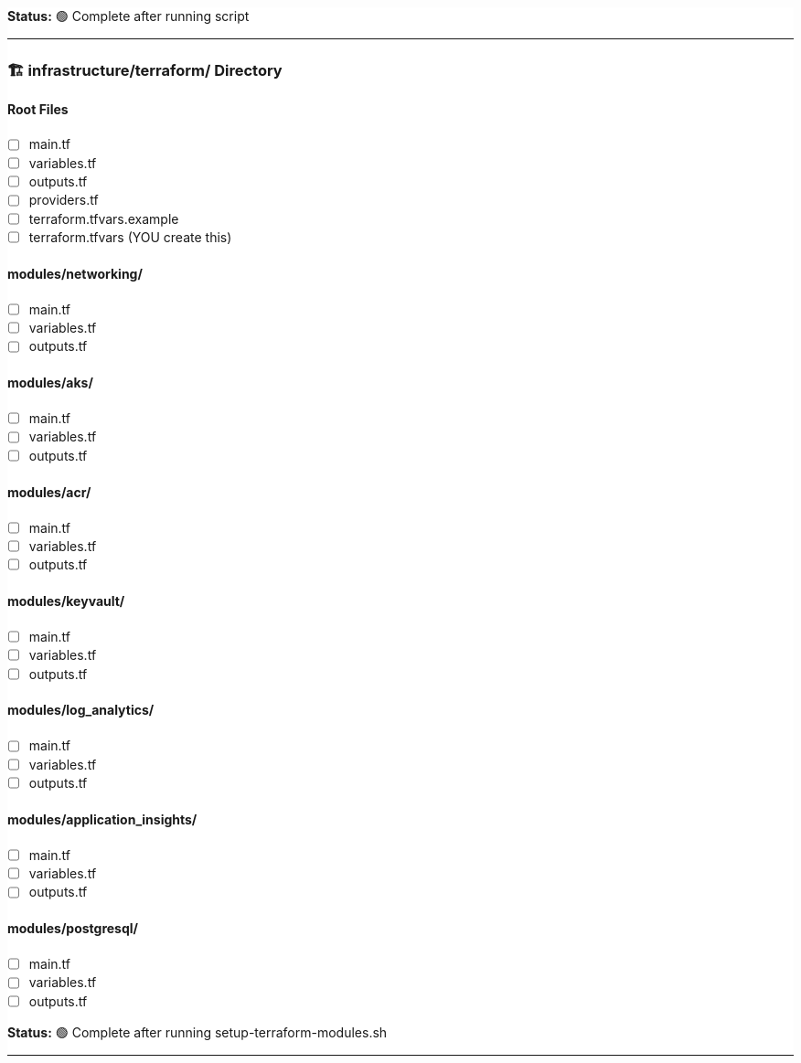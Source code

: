 **Status:** 🟢 Complete after running script

---

### 🏗️ **infrastructure/terraform/** Directory

#### Root Files
- [ ] main.tf
- [ ] variables.tf
- [ ] outputs.tf
- [ ] providers.tf
- [ ] terraform.tfvars.example
- [ ] terraform.tfvars (YOU create this)

#### modules/networking/
- [ ] main.tf
- [ ] variables.tf
- [ ] outputs.tf

#### modules/aks/
- [ ] main.tf
- [ ] variables.tf
- [ ] outputs.tf

#### modules/acr/
- [ ] main.tf
- [ ] variables.tf
- [ ] outputs.tf

#### modules/keyvault/
- [ ] main.tf
- [ ] variables.tf
- [ ] outputs.tf

#### modules/log_analytics/
- [ ] main.tf
- [ ] variables.tf
- [ ] outputs.tf

#### modules/application_insights/
- [ ] main.tf
- [ ] variables.tf
- [ ] outputs.tf

#### modules/postgresql/
- [ ] main.tf
- [ ] variables.tf
- [ ] outputs.tf

**Status:** 🟢 Complete after running setup-terraform-modules.sh

---
